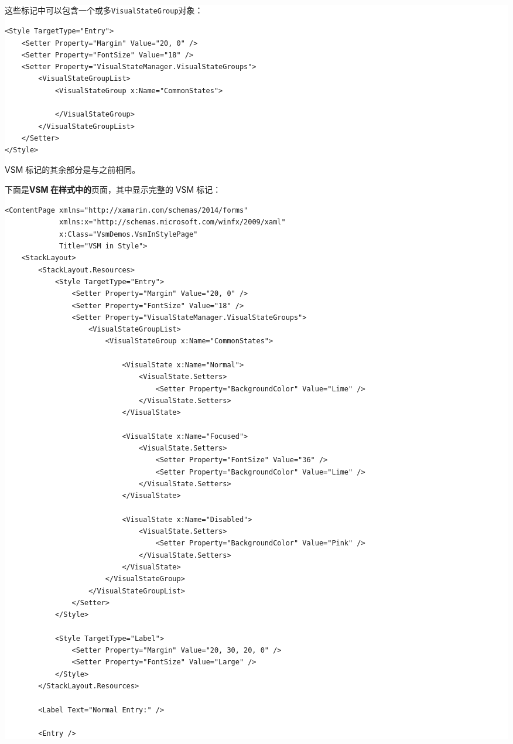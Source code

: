 这些标记中可以包含一个或多`VisualStateGroup`对象：

```xaml
<Style TargetType="Entry">
    <Setter Property="Margin" Value="20, 0" />
    <Setter Property="FontSize" Value="18" />
    <Setter Property="VisualStateManager.VisualStateGroups">
        <VisualStateGroupList>
            <VisualStateGroup x:Name="CommonStates">

            </VisualStateGroup>
        </VisualStateGroupList>
    </Setter>
</Style> 
```

VSM 标记的其余部分是与之前相同。

下面是**VSM 在样式中的**页面，其中显示完整的 VSM 标记：

```xaml
<ContentPage xmlns="http://xamarin.com/schemas/2014/forms"
             xmlns:x="http://schemas.microsoft.com/winfx/2009/xaml"
             x:Class="VsmDemos.VsmInStylePage"
             Title="VSM in Style">
    <StackLayout>
        <StackLayout.Resources>
            <Style TargetType="Entry">
                <Setter Property="Margin" Value="20, 0" />
                <Setter Property="FontSize" Value="18" />
                <Setter Property="VisualStateManager.VisualStateGroups">
                    <VisualStateGroupList>
                        <VisualStateGroup x:Name="CommonStates">

                            <VisualState x:Name="Normal">
                                <VisualState.Setters>
                                    <Setter Property="BackgroundColor" Value="Lime" />
                                </VisualState.Setters>
                            </VisualState>

                            <VisualState x:Name="Focused">
                                <VisualState.Setters>
                                    <Setter Property="FontSize" Value="36" />
                                    <Setter Property="BackgroundColor" Value="Lime" />
                                </VisualState.Setters>
                            </VisualState>

                            <VisualState x:Name="Disabled">
                                <VisualState.Setters>
                                    <Setter Property="BackgroundColor" Value="Pink" />
                                </VisualState.Setters>
                            </VisualState>
                        </VisualStateGroup>
                    </VisualStateGroupList>
                </Setter>
            </Style>

            <Style TargetType="Label">
                <Setter Property="Margin" Value="20, 30, 20, 0" />
                <Setter Property="FontSize" Value="Large" />
            </Style>
        </StackLayout.Resources>

        <Label Text="Normal Entry:" />

        <Entry />
```